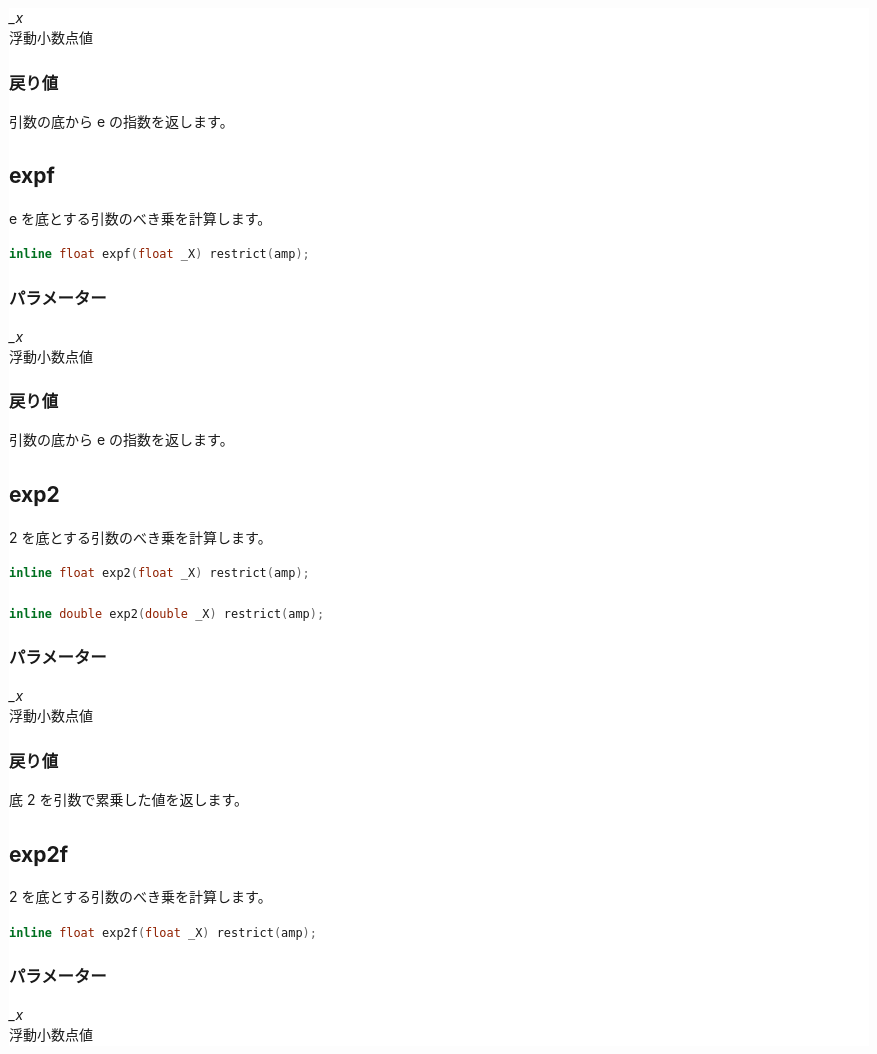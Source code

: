 *_x*<br/>
浮動小数点値

### <a name="return-value"></a>戻り値

引数の底から e の指数を返します。

## <a name="expf"></a><a name="expf"></a>expf

e を底とする引数のべき乗を計算します。

```cpp
inline float expf(float _X) restrict(amp);
```

### <a name="parameters"></a>パラメーター

*_x*<br/>
浮動小数点値

### <a name="return-value"></a>戻り値

引数の底から e の指数を返します。

## <a name="exp2"></a><a name="exp2"></a>exp2

2 を底とする引数のべき乗を計算します。

```cpp
inline float exp2(float _X) restrict(amp);

inline double exp2(double _X) restrict(amp);
```

### <a name="parameters"></a>パラメーター

*_x*<br/>
浮動小数点値

### <a name="return-value"></a>戻り値

底 2 を引数で累乗した値を返します。

## <a name="exp2f"></a><a name="exp2f"></a>exp2f

2 を底とする引数のべき乗を計算します。

```cpp
inline float exp2f(float _X) restrict(amp);
```

### <a name="parameters"></a>パラメーター

*_x*<br/>
浮動小数点値
